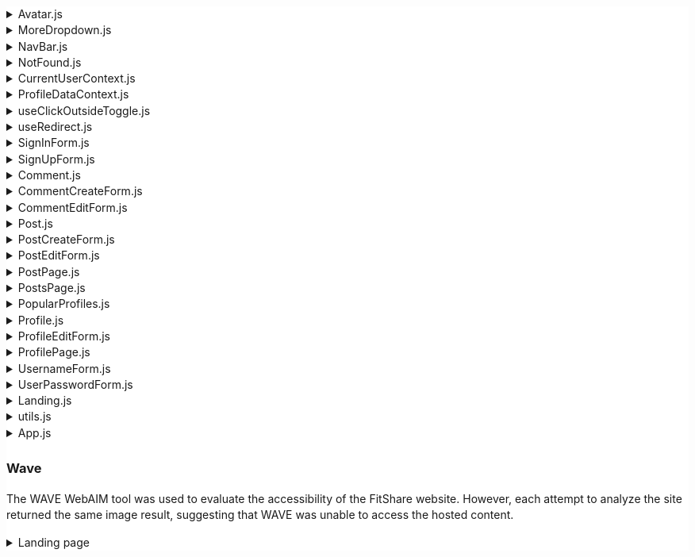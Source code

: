 <details><summary>Avatar.js</summary></details> 

<details><summary>MoreDropdown.js</summary></details> 

<details><summary>NavBar.js</summary></details> 

<details><summary>NotFound.js</summary></details> 

<details><summary>CurrentUserContext.js</summary></details> 

<details><summary>ProfileDataContext.js</summary></details> 

<details><summary>useClickOutsideToggle.js</summary></details> 

<details><summary>useRedirect.js</summary></details> 

<details><summary>SignInForm.js</summary></details> 

<details><summary>SignUpForm.js</summary></details> 

<details><summary>Comment.js</summary></details> 

<details><summary>CommentCreateForm.js</summary></details> 

<details><summary>CommentEditForm.js</summary></details> 

<details><summary>Post.js</summary></details> 


<details><summary>PostCreateForm.js</summary></details> 

<details><summary>PostEditForm.js</summary></details> 

<details><summary>PostPage.js</summary></details> 

<details><summary>PostsPage.js</summary></details> 


<details><summary>PopularProfiles.js</summary></details> 

<details><summary>Profile.js</summary></details> 

<details><summary>ProfileEditForm.js</summary></details> 

<details><summary>ProfilePage.js</summary></details> 

<details><summary>UsernameForm.js</summary></details> 

<details><summary>UserPasswordForm.js</summary></details> 

<details><summary>Landing.js</summary></details> 

<details><summary>utils.js</summary></details> 

<details><summary>App.js</summary></details> 


### Wave

The WAVE WebAIM tool was used to evaluate the accessibility of the FitShare website. However, each attempt to analyze the site returned the same image result, suggesting that WAVE was unable to access the hosted content.

<details><summary>Landing page</summary></details>

